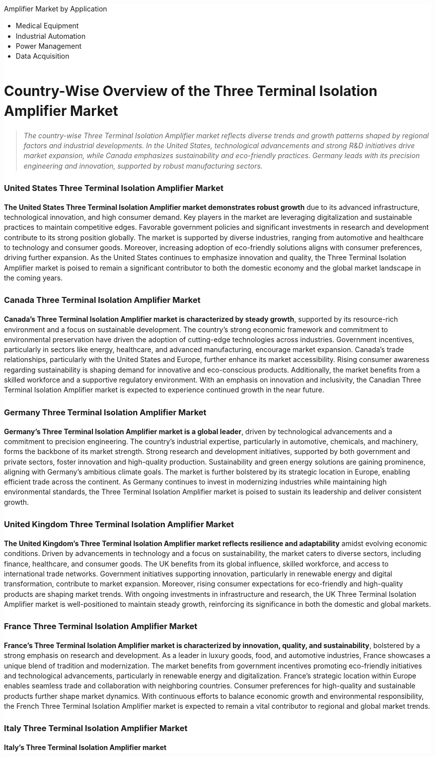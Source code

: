 Amplifier Market by Application</h3><ul><li>Medical Equipment</li><li> Industrial Automation</li><li> Power Management</li><li> Data Acquisition</li></ul><h1><span class="">Country-Wise Overview of the Three Terminal Isolation Amplifier Market<br /></span></h1><blockquote><p><em><span class="">The country-wise Three Terminal Isolation Amplifier market reflects diverse trends and growth patterns shaped by regional factors and industrial developments. In the United States, technological advancements and strong R&amp;D initiatives drive market expansion, while Canada emphasizes sustainability and eco-friendly practices. Germany leads with its precision engineering and innovation, supported by robust manufacturing sectors.</span></em></p></blockquote><h3><strong>United States Three Terminal Isolation Amplifier Market</strong></h3><p><strong>The United States Three Terminal Isolation Amplifier market demonstrates robust growth</strong> due to its advanced infrastructure, technological innovation, and high consumer demand. Key players in the market are leveraging digitalization and sustainable practices to maintain competitive edges. Favorable government policies and significant investments in research and development contribute to its strong position globally. The market is supported by diverse industries, ranging from automotive and healthcare to technology and consumer goods. Moreover, increasing adoption of eco-friendly solutions aligns with consumer preferences, driving further expansion. As the United States continues to emphasize innovation and quality, the Three Terminal Isolation Amplifier market is poised to remain a significant contributor to both the domestic economy and the global market landscape in the coming years.</p><h3><strong>Canada Three Terminal Isolation Amplifier Market</strong></h3><p><strong>Canada&rsquo;s Three Terminal Isolation Amplifier market is characterized by steady growth</strong>, supported by its resource-rich environment and a focus on sustainable development. The country&rsquo;s strong economic framework and commitment to environmental preservation have driven the adoption of cutting-edge technologies across industries. Government incentives, particularly in sectors like energy, healthcare, and advanced manufacturing, encourage market expansion. Canada&rsquo;s trade relationships, particularly with the United States and Europe, further enhance its market accessibility. Rising consumer awareness regarding sustainability is shaping demand for innovative and eco-conscious products. Additionally, the market benefits from a skilled workforce and a supportive regulatory environment. With an emphasis on innovation and inclusivity, the Canadian Three Terminal Isolation Amplifier market is expected to experience continued growth in the near future.</p><h3><strong>Germany Three Terminal Isolation Amplifier Market</strong></h3><p><strong>Germany&rsquo;s Three Terminal Isolation Amplifier market is a global leader</strong>, driven by technological advancements and a commitment to precision engineering. The country&rsquo;s industrial expertise, particularly in automotive, chemicals, and machinery, forms the backbone of its market strength. Strong research and development initiatives, supported by both government and private sectors, foster innovation and high-quality production. Sustainability and green energy solutions are gaining prominence, aligning with Germany&rsquo;s ambitious climate goals. The market is further bolstered by its strategic location in Europe, enabling efficient trade across the continent. As Germany continues to invest in modernizing industries while maintaining high environmental standards, the Three Terminal Isolation Amplifier market is poised to sustain its leadership and deliver consistent growth.</p><h3><strong>United Kingdom Three Terminal Isolation Amplifier Market</strong></h3><p><strong>The United Kingdom&rsquo;s Three Terminal Isolation Amplifier market reflects resilience and adaptability</strong> amidst evolving economic conditions. Driven by advancements in technology and a focus on sustainability, the market caters to diverse sectors, including finance, healthcare, and consumer goods. The UK benefits from its global influence, skilled workforce, and access to international trade networks. Government initiatives supporting innovation, particularly in renewable energy and digital transformation, contribute to market expansion. Moreover, rising consumer expectations for eco-friendly and high-quality products are shaping market trends. With ongoing investments in infrastructure and research, the UK Three Terminal Isolation Amplifier market is well-positioned to maintain steady growth, reinforcing its significance in both the domestic and global markets.</p><h3><strong>France Three Terminal Isolation Amplifier Market</strong></h3><p><strong>France&rsquo;s Three Terminal Isolation Amplifier market is characterized by innovation, quality, and sustainability</strong>, bolstered by a strong emphasis on research and development. As a leader in luxury goods, food, and automotive industries, France showcases a unique blend of tradition and modernization. The market benefits from government incentives promoting eco-friendly initiatives and technological advancements, particularly in renewable energy and digitalization. France&rsquo;s strategic location within Europe enables seamless trade and collaboration with neighboring countries. Consumer preferences for high-quality and sustainable products further shape market dynamics. With continuous efforts to balance economic growth and environmental responsibility, the French Three Terminal Isolation Amplifier market is expected to remain a vital contributor to regional and global market trends.</p><h3><strong>Italy Three Terminal Isolation Amplifier Market</strong></h3><p><strong>Italy&rsquo;s Three Terminal Isolation Amplifier market